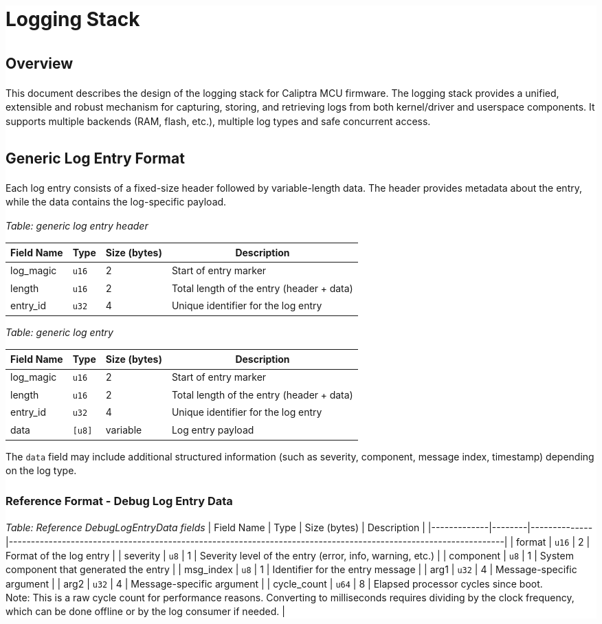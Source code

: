 # Logging Stack

## Overview

This document describes the design of the logging stack for Caliptra MCU firmware. The logging stack provides a unified, extensible and robust mechanism for capturing, storing, and retrieving logs from both kernel/driver and userspace components. It supports multiple backends (RAM, flash, etc.), multiple log types and safe concurrent access.

## Generic Log Entry Format

Each log entry consists of a fixed-size header followed by variable-length data. The header provides metadata about the entry, while the data contains the log-specific payload.

*Table: generic log entry header*

| Field Name   | Type     | Size (bytes) | Description                                 |
|--------------|----------|--------------|---------------------------------------------|
| log_magic    | `u16`    | 2            | Start of entry marker                       |
| length       | `u16`    | 2            | Total length of the entry (header + data)   |
| entry_id     | `u32`    | 4            | Unique identifier for the log entry         |

*Table: generic log entry*

| Field Name   | Type     | Size (bytes) | Description                                 |
|--------------|----------|--------------|---------------------------------------------|
| log_magic    | `u16`    | 2            | Start of entry marker                       |
| length       | `u16`    | 2            | Total length of the entry (header + data)   |
| entry_id     | `u32`    | 4            | Unique identifier for the log entry         |
| data         | `[u8]`   | variable     | Log entry payload                           |

The `data` field may include additional structured information (such as severity, component, message index, timestamp) depending on the log type.

### Reference Format - Debug Log Entry Data

*Table: Reference DebugLogEntryData fields*
| Field Name  | Type   | Size (bytes) | Description                                                                                                    |
|-------------|--------|--------------|----------------------------------------------------------------------------------------------------------------|
| format      | `u16`  | 2            | Format of the log entry                                                                                        |
| severity    | `u8`   | 1            | Severity level of the entry (error, info, warning, etc.)                                                       |
| component   | `u8`   | 1            | System component that generated the entry                                                                      |
| msg_index   | `u8`   | 1            | Identifier for the entry message                                                                               |
| arg1        | `u32`  | 4            | Message-specific argument                                                                                      |
| arg2        | `u32`  | 4            | Message-specific argument                                                                                      |
| cycle_count | `u64`  | 8            | Elapsed processor cycles since boot.<br>Note: This is a raw cycle count for performance reasons. Converting to milliseconds requires dividing by the clock frequency, which can be done offline or by the log consumer if needed. |
